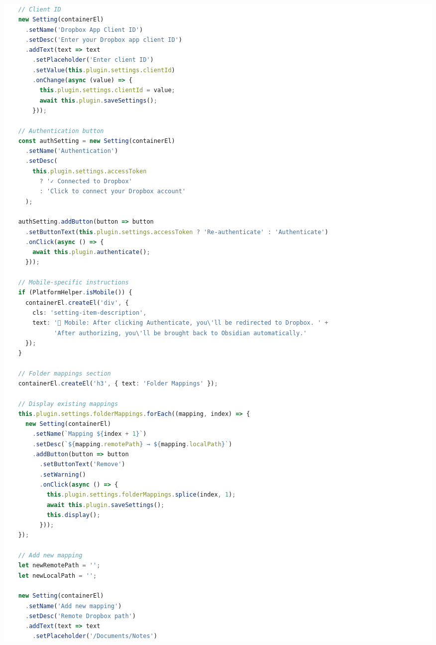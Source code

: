 ```typescript
    // Client ID
    new Setting(containerEl)
      .setName('Dropbox App Client ID')
      .setDesc('Enter your Dropbox app client ID')
      .addText(text => text
        .setPlaceholder('Enter client ID')
        .setValue(this.plugin.settings.clientId)
        .onChange(async (value) => {
          this.plugin.settings.clientId = value;
          await this.plugin.saveSettings();
        }));

    // Authentication button
    const authSetting = new Setting(containerEl)
      .setName('Authentication')
      .setDesc(
        this.plugin.settings.accessToken
          ? '✓ Connected to Dropbox'
          : 'Click to connect your Dropbox account'
      );

    authSetting.addButton(button => button
      .setButtonText(this.plugin.settings.accessToken ? 'Re-authenticate' : 'Authenticate')
      .onClick(async () => {
        await this.plugin.authenticate();
      }));

    // Mobile-specific instructions
    if (PlatformHelper.isMobile()) {
      containerEl.createEl('div', {
        cls: 'setting-item-description',
        text: '📱 Mobile: After clicking Authenticate, you\'ll be redirected to Dropbox. ' +
              'After authorizing, you\'ll be brought back to Obsidian automatically.'
      });
    }

    // Folder mappings section
    containerEl.createEl('h3', { text: 'Folder Mappings' });

    // Display existing mappings
    this.plugin.settings.folderMappings.forEach((mapping, index) => {
      new Setting(containerEl)
        .setName(`Mapping ${index + 1}`)
        .setDesc(`${mapping.remotePath} → ${mapping.localPath}`)
        .addButton(button => button
          .setButtonText('Remove')
          .setWarning()
          .onClick(async () => {
            this.plugin.settings.folderMappings.splice(index, 1);
            await this.plugin.saveSettings();
            this.display();
          }));
    });

    // Add new mapping
    let newRemotePath = '';
    let newLocalPath = '';

    new Setting(containerEl)
      .setName('Add new mapping')
      .setDesc('Remote Dropbox path')
      .addText(text => text
        .setPlaceholder('/Documents/Notes')
```
